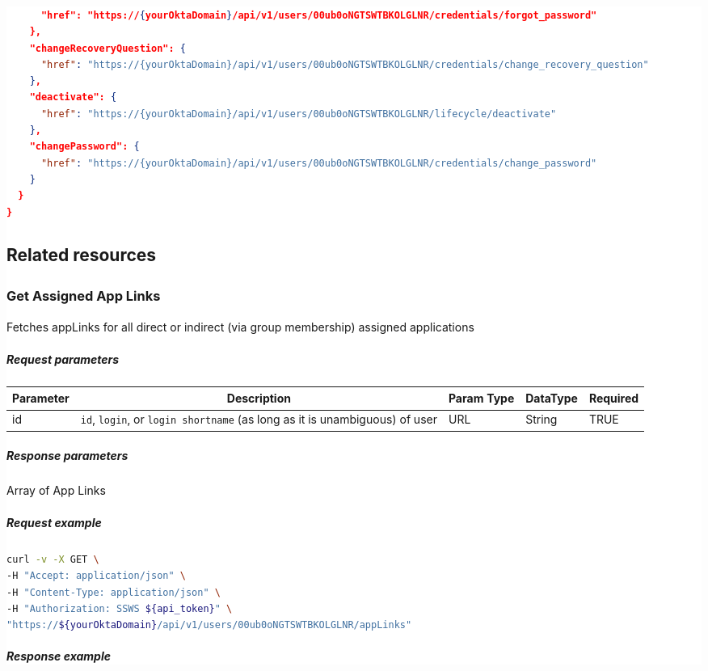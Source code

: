 ```json
      "href": "https://{yourOktaDomain}/api/v1/users/00ub0oNGTSWTBKOLGLNR/credentials/forgot_password"
    },
    "changeRecoveryQuestion": {
      "href": "https://{yourOktaDomain}/api/v1/users/00ub0oNGTSWTBKOLGLNR/credentials/change_recovery_question"
    },
    "deactivate": {
      "href": "https://{yourOktaDomain}/api/v1/users/00ub0oNGTSWTBKOLGLNR/lifecycle/deactivate"
    },
    "changePassword": {
      "href": "https://{yourOktaDomain}/api/v1/users/00ub0oNGTSWTBKOLGLNR/credentials/change_password"
    }
  }
}
```

## Related resources

### Get Assigned App Links


<ApiOperation method="get" url="/api/v1/users/${userId}/appLinks" />

<SupportsCors />

Fetches appLinks for all direct or indirect (via group membership) assigned applications

##### Request parameters


| Parameter | Description  | Param Type | DataType | Required |
| --------- | ------------ | ---------- | -------- | -------- |
| id        | `id`, `login`, or `login shortname` (as long as it is unambiguous) of user | URL        | String   | TRUE     |

##### Response parameters


Array of App Links

##### Request example


```bash
curl -v -X GET \
-H "Accept: application/json" \
-H "Content-Type: application/json" \
-H "Authorization: SSWS ${api_token}" \
"https://${yourOktaDomain}/api/v1/users/00ub0oNGTSWTBKOLGLNR/appLinks"
```

##### Response example

